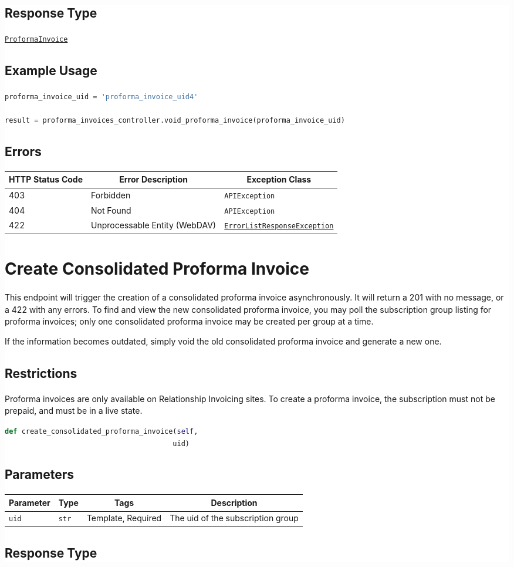 ## Response Type

[`ProformaInvoice`](../../doc/models/proforma-invoice.md)

## Example Usage

```python
proforma_invoice_uid = 'proforma_invoice_uid4'

result = proforma_invoices_controller.void_proforma_invoice(proforma_invoice_uid)
```

## Errors

| HTTP Status Code | Error Description | Exception Class |
|  --- | --- | --- |
| 403 | Forbidden | `APIException` |
| 404 | Not Found | `APIException` |
| 422 | Unprocessable Entity (WebDAV) | [`ErrorListResponseException`](../../doc/models/error-list-response-exception.md) |


# Create Consolidated Proforma Invoice

This endpoint will trigger the creation of a consolidated proforma invoice asynchronously. It will return a 201 with no message, or a 422 with any errors. To find and view the new consolidated proforma invoice, you may poll the subscription group listing for proforma invoices; only one consolidated proforma invoice may be created per group at a time.

If the information becomes outdated, simply void the old consolidated proforma invoice and generate a new one.

## Restrictions

Proforma invoices are only available on Relationship Invoicing sites. To create a proforma invoice, the subscription must not be prepaid, and must be in a live state.

```python
def create_consolidated_proforma_invoice(self,
                                        uid)
```

## Parameters

| Parameter | Type | Tags | Description |
|  --- | --- | --- | --- |
| `uid` | `str` | Template, Required | The uid of the subscription group |

## Response Type
